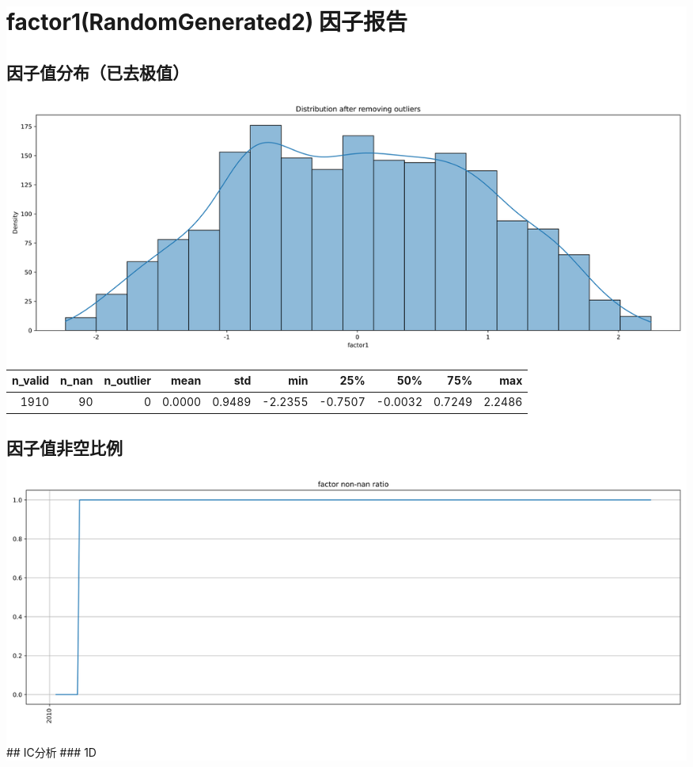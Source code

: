 # factor1(RandomGenerated2) 因子报告
## 因子值分布（已去极值）
![因子值分布](factor_dist.svg)

|   n_valid |   n_nan |   n_outlier |   mean |    std |     min |     25% |     50% |    75% |    max |
|----------:|--------:|------------:|-------:|-------:|--------:|--------:|--------:|-------:|-------:|
|      1910 |      90 |           0 | 0.0000 | 0.9489 | -2.2355 | -0.7507 | -0.0032 | 0.7249 | 2.2486 |

## 因子值非空比例
![因子值非空比例](factor_non_nan_ratio.svg)

<div style="page-break-after: always;"></div>
## IC分析
### 1D